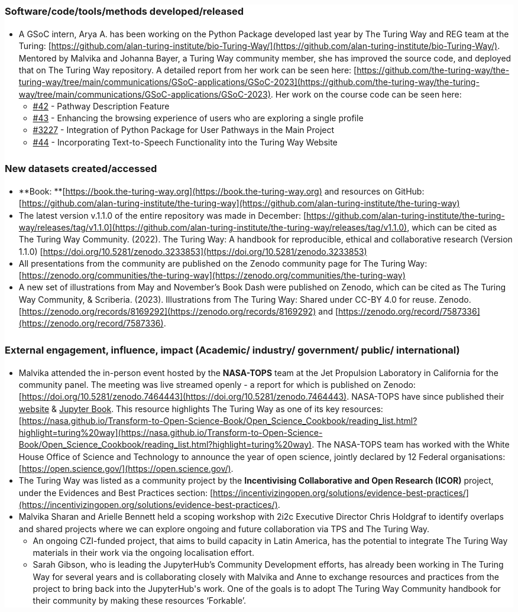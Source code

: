### Software/code/tools/methods developed/released

* A GSoC intern, Arya A. has been working on the Python Package developed last year by The Turing Way and REG team at the Turing: [https://github.com/alan-turing-institute/bio-Turing-Way/](https://github.com/alan-turing-institute/bio-Turing-Way/). Mentored by Malvika and Johanna Bayer, a Turing Way community member, she has improved the source code, and deployed that on The Turing Way repository. A detailed report from her work can be seen here: [https://github.com/the-turing-way/the-turing-way/tree/main/communications/GSoC-applications/GSoC-2023](https://github.com/the-turing-way/the-turing-way/tree/main/communications/GSoC-applications/GSoC-2023). Her work on the course code can be seen here:
	* [#42](https://github.com/alan-turing-institute/bio-Turing-Way/pull/42) - Pathway Description Feature
	* [#43](https://github.com/alan-turing-institute/bio-Turing-Way/pull/43) - Enhancing the browsing experience of users who are exploring a single profile
	* [#3227](https://github.com/the-turing-way/the-turing-way/pull/3277) - Integration of Python Package for User Pathways in the Main Project
	* [#44](https://github.com/alan-turing-institute/bio-Turing-Way/pull/44) - Incorporating Text-to-Speech Functionality into the Turing Way Website

### New datasets created/accessed

* **Book: **[https://book.the-turing-way.org](https://book.the-turing-way.org) and resources on GitHub: [https://github.com/alan-turing-institute/the-turing-way](https://github.com/alan-turing-institute/the-turing-way)
* The latest version v.1.1.0 of the entire repository was made in December: [https://github.com/alan-turing-institute/the-turing-way/releases/tag/v1.1.0](https://github.com/alan-turing-institute/the-turing-way/releases/tag/v1.1.0), which can be cited as The Turing Way Community. (2022). The Turing Way: A handbook for reproducible, ethical and collaborative research (Version 1.1.0) [https://doi.org/10.5281/zenodo.3233853](https://doi.org/10.5281/zenodo.3233853)
* All presentations from the community are published on the Zenodo community page for The Turing Way: [https://zenodo.org/communities/the-turing-way](https://zenodo.org/communities/the-turing-way)
* A new set of illustrations from May and November’s Book Dash were published on Zenodo, which can be cited as The Turing Way Community, & Scriberia. (2023). Illustrations from The Turing Way: Shared under CC-BY 4.0 for reuse. Zenodo. [https://zenodo.org/records/8169292](https://zenodo.org/records/8169292) and [https://zenodo.org/record/7587336](https://zenodo.org/record/7587336).

### External engagement, influence, impact (Academic/ industry/ government/ public/ international)

* Malvika attended the in-person event hosted by the **NASA-TOPS** team at the Jet Propulsion Laboratory in California for the community panel. The meeting was live streamed openly - a report for which is published on Zenodo: [https://doi.org/10.5281/zenodo.7464443](https://doi.org/10.5281/zenodo.7464443). NASA-TOPS have since published their [website](https://nasa.github.io/Transform-to-Open-Science/) & [Jupyter Book](https://nasa.github.io/Transform-to-Open-Science-Book/index.html). This resource highlights The Turing Way as one of its key resources: [https://nasa.github.io/Transform-to-Open-Science-Book/Open_Science_Cookbook/reading_list.html?highlight=turing%20way](https://nasa.github.io/Transform-to-Open-Science-Book/Open_Science_Cookbook/reading_list.html?highlight=turing%20way). The NASA-TOPS team has worked with the White House Office of Science and Technology to announce the year of open science, jointly declared by 12 Federal organisations: [https://open.science.gov/](https://open.science.gov/).
* The Turing Way was listed as a community project by the **Incentivising Collaborative and Open Research (ICOR)** project, under the Evidences and Best Practices section: [https://incentivizingopen.org/solutions/evidence-best-practices/](https://incentivizingopen.org/solutions/evidence-best-practices/).
* Malvika Sharan and Arielle Bennett held a scoping workshop with 2i2c Executive Director Chris Holdgraf to identify overlaps and shared projects where we can explore ongoing and future collaboration via TPS and The Turing Way.
	* An ongoing CZI-funded project, that aims to build capacity in Latin America, has the potential to integrate The Turing Way materials in their work via the ongoing localisation effort.
	* Sarah Gibson, who is leading the JupyterHub’s Community Development efforts, has already been working in The Turing Way for several years and is collaborating closely with Malvika and Anne to exchange resources and practices from the project to bring back into the JupyterHub's work. One of the goals is to adopt The Turing Way Community handbook for their community by making these resources ‘Forkable’.